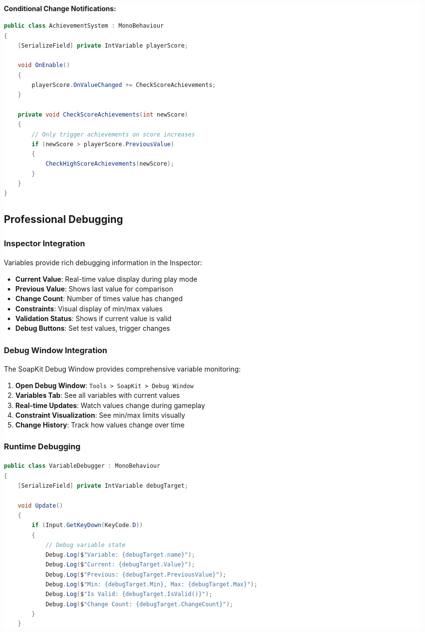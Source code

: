 **Conditional Change Notifications:**
```csharp
public class AchievementSystem : MonoBehaviour
{
    [SerializeField] private IntVariable playerScore;
    
    void OnEnable()
    {
        playerScore.OnValueChanged += CheckScoreAchievements;
    }
    
    private void CheckScoreAchievements(int newScore)
    {
        // Only trigger achievements on score increases
        if (newScore > playerScore.PreviousValue)
        {
            CheckHighScoreAchievements(newScore);
        }
    }
}
```

## Professional Debugging

### Inspector Integration

Variables provide rich debugging information in the Inspector:

- **Current Value**: Real-time value display during play mode
- **Previous Value**: Shows last value for comparison
- **Change Count**: Number of times value has changed
- **Constraints**: Visual display of min/max values
- **Validation Status**: Shows if current value is valid
- **Debug Buttons**: Set test values, trigger changes

### Debug Window Integration

The SoapKit Debug Window provides comprehensive variable monitoring:

1. **Open Debug Window**: `Tools > SoapKit > Debug Window`
2. **Variables Tab**: See all variables with current values
3. **Real-time Updates**: Watch values change during gameplay
4. **Constraint Visualization**: See min/max limits visually
5. **Change History**: Track how values change over time

### Runtime Debugging

```csharp
public class VariableDebugger : MonoBehaviour
{
    [SerializeField] private IntVariable debugTarget;
    
    void Update()
    {
        if (Input.GetKeyDown(KeyCode.D))
        {
            // Debug variable state
            Debug.Log($"Variable: {debugTarget.name}");
            Debug.Log($"Current: {debugTarget.Value}");
            Debug.Log($"Previous: {debugTarget.PreviousValue}");
            Debug.Log($"Min: {debugTarget.Min}, Max: {debugTarget.Max}");
            Debug.Log($"Is Valid: {debugTarget.IsValid()}");
            Debug.Log($"Change Count: {debugTarget.ChangeCount}");
        }
    }
```